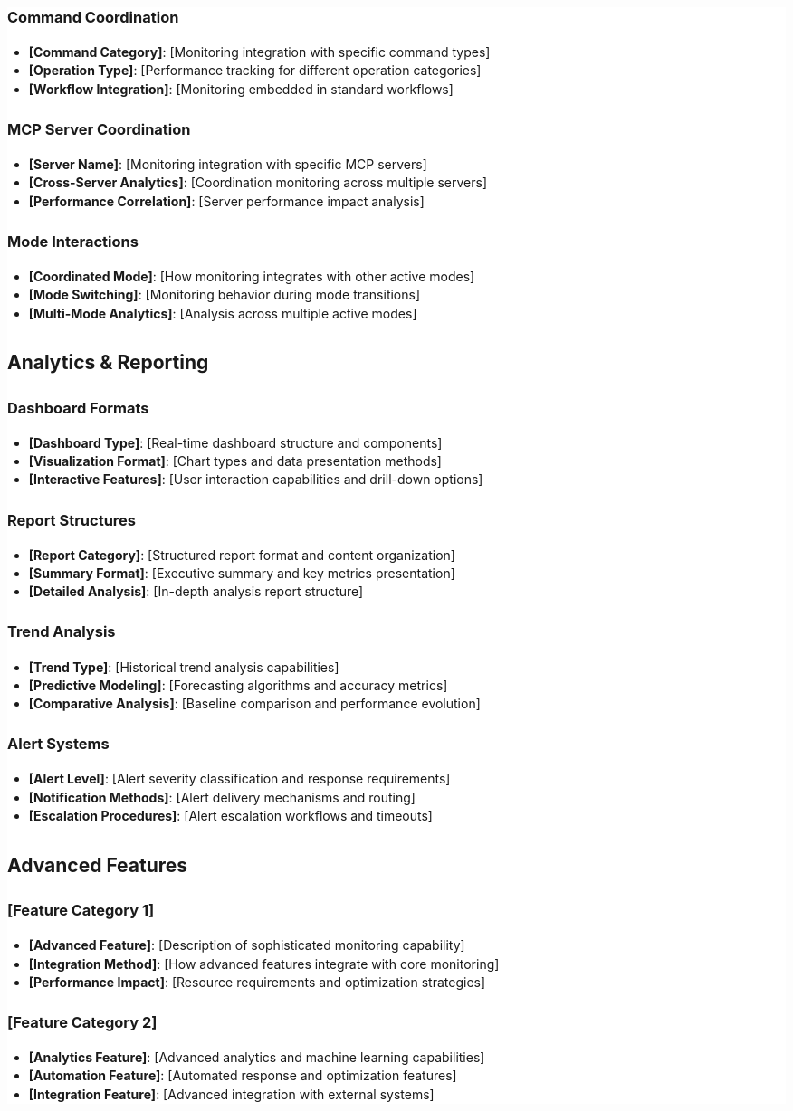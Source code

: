 ### Command Coordination
- **[Command Category]**: [Monitoring integration with specific command types]
- **[Operation Type]**: [Performance tracking for different operation categories]
- **[Workflow Integration]**: [Monitoring embedded in standard workflows]

### MCP Server Coordination
- **[Server Name]**: [Monitoring integration with specific MCP servers]
- **[Cross-Server Analytics]**: [Coordination monitoring across multiple servers]
- **[Performance Correlation]**: [Server performance impact analysis]

### Mode Interactions
- **[Coordinated Mode]**: [How monitoring integrates with other active modes]
- **[Mode Switching]**: [Monitoring behavior during mode transitions]
- **[Multi-Mode Analytics]**: [Analysis across multiple active modes]

## Analytics & Reporting

### Dashboard Formats
- **[Dashboard Type]**: [Real-time dashboard structure and components]
- **[Visualization Format]**: [Chart types and data presentation methods]
- **[Interactive Features]**: [User interaction capabilities and drill-down options]

### Report Structures
- **[Report Category]**: [Structured report format and content organization]
- **[Summary Format]**: [Executive summary and key metrics presentation]
- **[Detailed Analysis]**: [In-depth analysis report structure]

### Trend Analysis
- **[Trend Type]**: [Historical trend analysis capabilities]
- **[Predictive Modeling]**: [Forecasting algorithms and accuracy metrics]
- **[Comparative Analysis]**: [Baseline comparison and performance evolution]

### Alert Systems
- **[Alert Level]**: [Alert severity classification and response requirements]
- **[Notification Methods]**: [Alert delivery mechanisms and routing]
- **[Escalation Procedures]**: [Alert escalation workflows and timeouts]

## Advanced Features

### [Feature Category 1]
- **[Advanced Feature]**: [Description of sophisticated monitoring capability]
- **[Integration Method]**: [How advanced features integrate with core monitoring]
- **[Performance Impact]**: [Resource requirements and optimization strategies]

### [Feature Category 2]
- **[Analytics Feature]**: [Advanced analytics and machine learning capabilities]
- **[Automation Feature]**: [Automated response and optimization features]
- **[Integration Feature]**: [Advanced integration with external systems]
